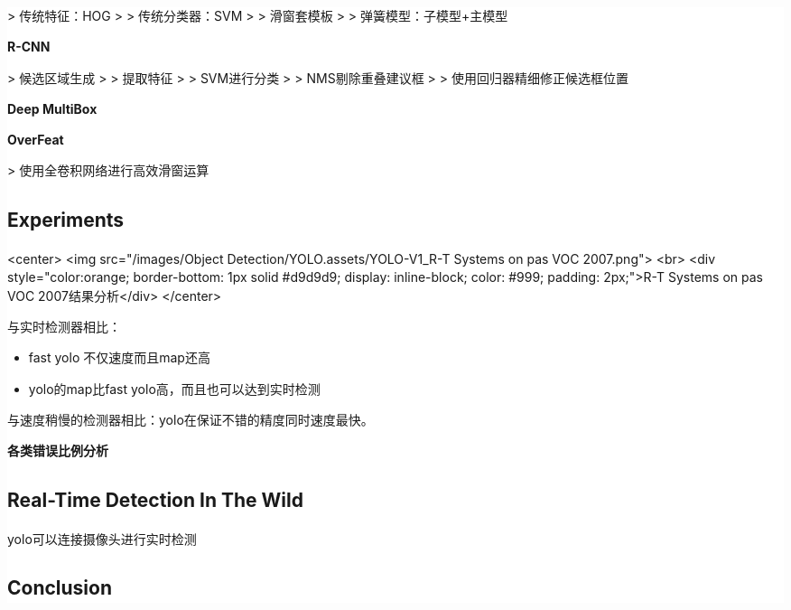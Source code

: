 &gt; 传统特征：HOG
&gt;
&gt; 传统分类器：SVM
&gt;
&gt; 滑窗套模板
&gt;
&gt; 弹簧模型：子模型&#43;主模型

**R-CNN**

&gt; 候选区域生成
&gt;
&gt; 提取特征
&gt;
&gt; SVM进行分类
&gt;
&gt; NMS剔除重叠建议框
&gt;
&gt; 使用回归器精细修正候选框位置

**Deep MultiBox**

**OverFeat**

&gt; 使用全卷积网络进行高效滑窗运算

## Experiments

&lt;center&gt;
&lt;img 
src=&#34;/images/Object Detection/YOLO.assets/YOLO-V1_R-T Systems on pas VOC 2007.png&#34;&gt;
&lt;br&gt;
&lt;div style=&#34;color:orange; border-bottom: 1px solid #d9d9d9;
display: inline-block;
color: #999;
padding: 2px;&#34;&gt;R-T Systems on pas VOC 2007结果分析&lt;/div&gt;
&lt;/center&gt;



与实时检测器相比：

* fast yolo 不仅速度而且map还高

* yolo的map比fast yolo高，而且也可以达到实时检测

与速度稍慢的检测器相比：yolo在保证不错的精度同时速度最快。

**各类错误比例分析**

## Real-Time Detection In The Wild

yolo可以连接摄像头进行实时检测

## Conclusion
